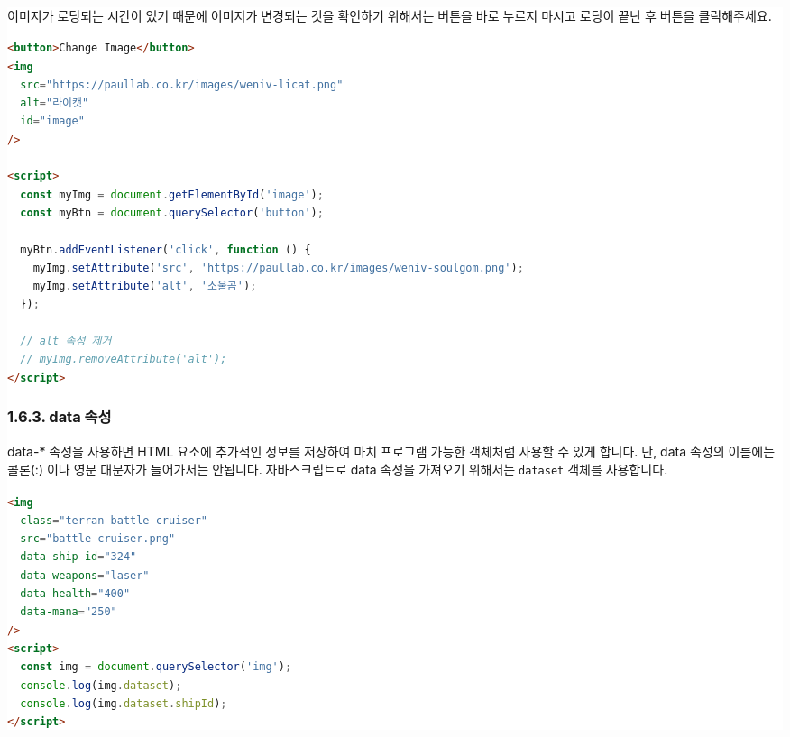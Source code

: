 이미지가 로딩되는 시간이 있기 때문에 이미지가 변경되는 것을 확인하기 위해서는 버튼을 바로 누르지 마시고 로딩이 끝난 후 버튼을 클릭해주세요.

```html
<button>Change Image</button>
<img
  src="https://paullab.co.kr/images/weniv-licat.png"
  alt="라이캣"
  id="image"
/>

<script>
  const myImg = document.getElementById('image');
  const myBtn = document.querySelector('button');

  myBtn.addEventListener('click', function () {
    myImg.setAttribute('src', 'https://paullab.co.kr/images/weniv-soulgom.png');
    myImg.setAttribute('alt', '소울곰');
  });

  // alt 속성 제거
  // myImg.removeAttribute('alt');
</script>
```

### 1.6.3. data 속성

data-\* 속성을 사용하면 HTML 요소에 추가적인 정보를 저장하여 마치 프로그램 가능한 객체처럼 사용할 수 있게 합니다. 단, data 속성의 이름에는 콜론(:) 이나 영문 대문자가 들어가서는 안됩니다. 자바스크립트로 data 속성을 가져오기 위해서는 `dataset` 객체를 사용합니다.

```html
<img
  class="terran battle-cruiser"
  src="battle-cruiser.png"
  data-ship-id="324"
  data-weapons="laser"
  data-health="400"
  data-mana="250"
/>
<script>
  const img = document.querySelector('img');
  console.log(img.dataset);
  console.log(img.dataset.shipId);
</script>
```
